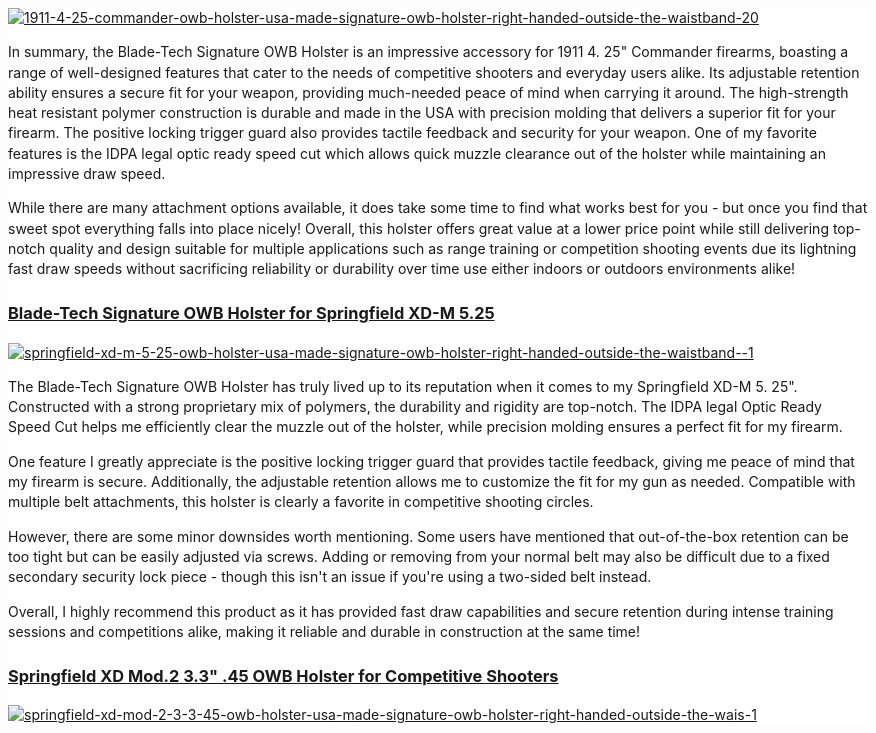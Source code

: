 <div class="image"><a href="https://serp.ly/@universityofguns/amazon/azula-holsters?utm_source=universityofguns&utm_medium=website&utm_campaign=universityofguns.com&utm_content=azula-holsters&utm_term=1911-4-25-commander-owb-holster-usa-made-signature-owb-holster-right-handed-outside-the-waistband-20"><img alt="1911-4-25-commander-owb-holster-usa-made-signature-owb-holster-right-handed-outside-the-waistband-20" src="https://imagedelivery.net/vy2bglCGN6hEeWOnSe2c7A/1911-4-25-commander-owb-holster-usa-made-signature-owb-holster-right-handed-outside-the-waistband-20/public"/></a></div>

In summary, the Blade-Tech Signature OWB Holster is an impressive accessory for 1911 4. 25" Commander firearms, boasting a range of well-designed features that cater to the needs of competitive shooters and everyday users alike. Its adjustable retention ability ensures a secure fit for your weapon, providing much-needed peace of mind when carrying it around. The high-strength heat resistant polymer construction is durable and made in the USA with precision molding that delivers a superior fit for your firearm. The positive locking trigger guard also provides tactile feedback and security for your weapon. One of my favorite features is the IDPA legal optic ready speed cut which allows quick muzzle clearance out of the holster while maintaining an impressive draw speed.

While there are many attachment options available, it does take some time to find what works best for you - but once you find that sweet spot everything falls into place nicely! Overall, this holster offers great value at a lower price point while still delivering top-notch quality and design suitable for multiple applications such as range training or competition shooting events due its lightning fast draw speeds without sacrificing reliability or durability over time use either indoors or outdoors environments alike!

### [Blade-Tech Signature OWB Holster for Springfield XD-M 5.25](https://serp.ly/@universityofguns/amazon/azula-holsters?utm_source=universityofguns&utm_medium=website&utm_campaign=universityofguns.com&utm_content=azula-holsters&utm_term=blade-tech-signature-owb-holster-for-springfield-xd-m-525)

<div class="image"><a href="https://serp.ly/@universityofguns/amazon/azula-holsters?utm_source=universityofguns&utm_medium=website&utm_campaign=universityofguns.com&utm_content=azula-holsters&utm_term=springfield-xd-m-5-25-owb-holster-usa-made-signature-owb-holster-right-handed-outside-the-waistband-1"><img alt="springfield-xd-m-5-25-owb-holster-usa-made-signature-owb-holster-right-handed-outside-the-waistband--1" src="https://imagedelivery.net/vy2bglCGN6hEeWOnSe2c7A/springfield-xd-m-5-25-owb-holster-usa-made-signature-owb-holster-right-handed-outside-the-waistband--1/public"/></a></div>

The Blade-Tech Signature OWB Holster has truly lived up to its reputation when it comes to my Springfield XD-M 5. 25". Constructed with a strong proprietary mix of polymers, the durability and rigidity are top-notch. The IDPA legal Optic Ready Speed Cut helps me efficiently clear the muzzle out of the holster, while precision molding ensures a perfect fit for my firearm.

One feature I greatly appreciate is the positive locking trigger guard that provides tactile feedback, giving me peace of mind that my firearm is secure. Additionally, the adjustable retention allows me to customize the fit for my gun as needed. Compatible with multiple belt attachments, this holster is clearly a favorite in competitive shooting circles.

However, there are some minor downsides worth mentioning. Some users have mentioned that out-of-the-box retention can be too tight but can be easily adjusted via screws. Adding or removing from your normal belt may also be difficult due to a fixed secondary security lock piece - though this isn't an issue if you're using a two-sided belt instead.

Overall, I highly recommend this product as it has provided fast draw capabilities and secure retention during intense training sessions and competitions alike, making it reliable and durable in construction at the same time!

### [Springfield XD Mod.2 3.3" .45 OWB Holster for Competitive Shooters](https://serp.ly/@universityofguns/amazon/azula-holsters?utm_source=universityofguns&utm_medium=website&utm_campaign=universityofguns.com&utm_content=azula-holsters&utm_term=springfield-xd-mod2-33-45-owb-holster-for-competitive-shooters)

<div class="image"><a href="https://serp.ly/@universityofguns/amazon/azula-holsters?utm_source=universityofguns&utm_medium=website&utm_campaign=universityofguns.com&utm_content=azula-holsters&utm_term=springfield-xd-mod-2-3-3-45-owb-holster-usa-made-signature-owb-holster-right-handed-outside-the-wais-1"><img alt="springfield-xd-mod-2-3-3-45-owb-holster-usa-made-signature-owb-holster-right-handed-outside-the-wais-1" src="https://imagedelivery.net/vy2bglCGN6hEeWOnSe2c7A/springfield-xd-mod-2-3-3-45-owb-holster-usa-made-signature-owb-holster-right-handed-outside-the-wais-1/public"/></a></div>

